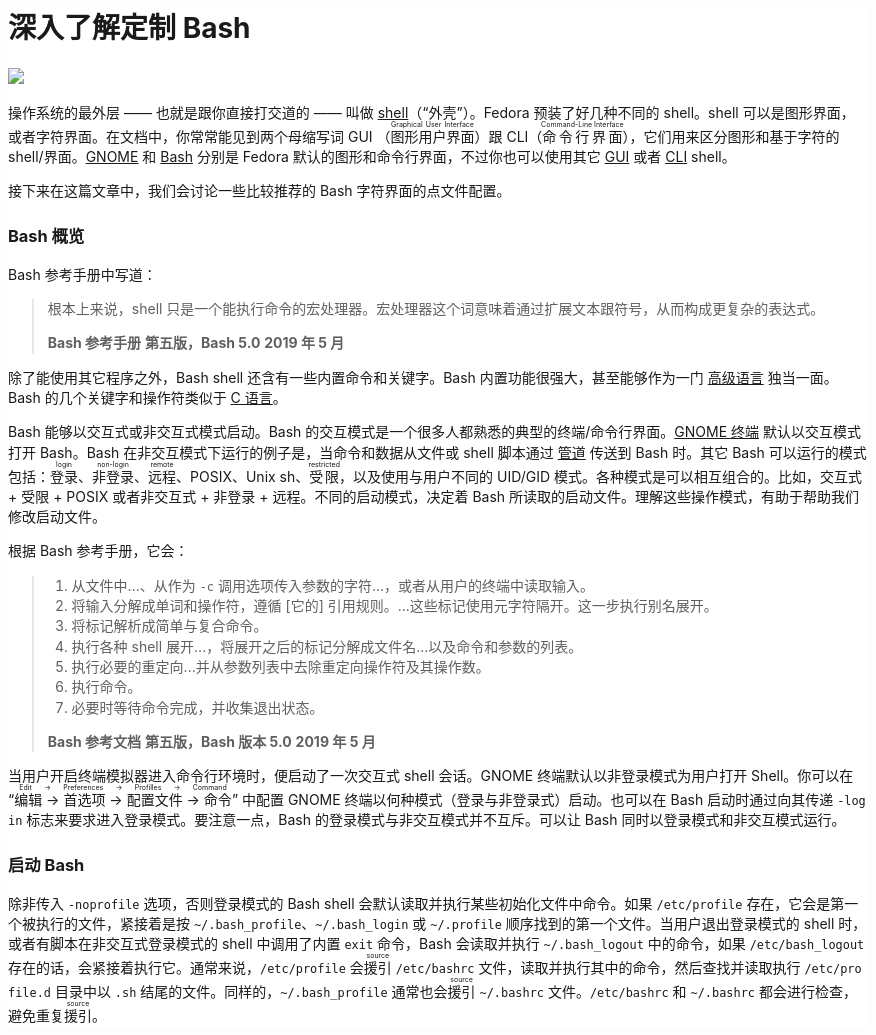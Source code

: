 [#]: collector: (lujun9972)
[#]: translator: (nophDog)
[#]: reviewer: (wxy)
[#]: publisher: (wxy)
[#]: url: (https://linux.cn/article-12429-1.html)
[#]: subject: (Customizing Bash)
[#]: via: (https://fedoramagazine.org/customizing-bash/)
[#]: author: (Stephen Snow https://fedoramagazine.org/author/jakfrost/)

深入了解定制 Bash
======

![](https://img.linux.net.cn/data/attachment/album/202007/19/110018bl392bj3g3g41a23.jpg)

操作系统的最外层 —— 也就是跟你直接打交道的 —— 叫做 [shell][2]（“外壳”）。Fedora 预装了好几种不同的 shell。shell 可以是图形界面，或者字符界面。在文档中，你常常能见到两个母缩写词 GUI （<ruby>图形用户界面<rt>Graphical User Interface</rt></ruby>）跟 CLI（<ruby>命令行界面<rt>Command-Line Interface</rt></ruby>），它们用来区分图形和基于字符的 shell/界面。[GNOME][5] 和 [Bash][6] 分别是 Fedora 默认的图形和命令行界面，不过你也可以使用其它 [GUI][3] 或者 [CLI][4] shell。

接下来在这篇文章中，我们会讨论一些比较推荐的 Bash 字符界面的点文件配置。

### Bash 概览

Bash 参考手册中写道：

> 根本上来说，shell 只是一个能执行命令的宏处理器。宏处理器这个词意味着通过扩展文本跟符号，从而构成更复杂的表达式。
>
> **Bash 参考手册**
> **第五版，Bash 5.0**
> **2019 年 5 月**

除了能使用其它程序之外，Bash shell 还含有一些内置命令和关键字。Bash 内置功能很强大，甚至能够作为一门 [高级语言][7] 独当一面。Bash 的几个关键字和操作符类似于 [C 语言][8]。

Bash 能够以交互式或非交互式模式启动。Bash 的交互模式是一个很多人都熟悉的典型的终端/命令行界面。[GNOME 终端][9] 默认以交互模式打开 Bash。Bash 在非交互模式下运行的例子是，当命令和数据从文件或 shell 脚本通过 [管道][10] 传送到 Bash 时。其它 Bash 可以运行的模式包括：<ruby>登录<rt>login</rt></ruby>、<ruby>非登录<rt>non-login</rt></ruby>、<ruby>远程<rt>remote</rt></ruby>、POSIX、Unix sh、<ruby>受限<rt>restricted</rt></ruby>，以及使用与用户不同的 UID/GID 模式。各种模式是可以相互组合的。比如，交互式 + 受限 + POSIX 或者非交互式 + 非登录 + 远程。不同的启动模式，决定着 Bash 所读取的启动文件。理解这些操作模式，有助于帮助我们修改启动文件。

根据 Bash 参考手册，它会：

> 1. 从文件中...、从作为 `-c` 调用选项传入参数的字符...，或者从用户的终端中读取输入。
> 2. 将输入分解成单词和操作符，遵循 [它的] 引用规则。...这些标记使用元字符隔开。这一步执行别名展开。
> 3. 将标记解析成简单与复合命令。
> 4. 执行各种 shell 展开...，将展开之后的标记分解成文件名...以及命令和参数的列表。
> 5. 执行必要的重定向...并从参数列表中去除重定向操作符及其操作数。
> 6. 执行命令。
> 7. 必要时等待命令完成，并收集退出状态。
>
> **Bash 参考文档**
> **第五版，Bash 版本 5.0**
> **2019 年 5 月**

当用户开启终端模拟器进入命令行环境时，便启动了一次交互式 shell 会话。GNOME 终端默认以非登录模式为用户打开 Shell。你可以在 “<ruby>编辑 → 首选项 → 配置文件 → 命令<rt>Edit → Preferences → Profilles → Command</rt></ruby>” 中配置 GNOME 终端以何种模式（登录与非登录式）启动。也可以在 Bash 启动时通过向其传递 `-login` 标志来要求进入登录模式。要注意一点，Bash 的登录模式与非交互模式并不互斥。可以让 Bash 同时以登录模式和非交互模式运行。

### 启动 Bash

除非传入 `-noprofile` 选项，否则登录模式的 Bash shell 会默认读取并执行某些初始化文件中命令。如果 `/etc/profile` 存在，它会是第一个被执行的文件，紧接着是按 `~/.bash_profile`、`~/.bash_login` 或 `~/.profile` 顺序找到的第一个文件。当用户退出登录模式的 shell 时，或者有脚本在非交互式登录模式的 shell 中调用了内置 `exit` 命令，Bash 会读取并执行 `~/.bash_logout` 中的命令，如果 `/etc/bash_logout` 存在的话，会紧接着执行它。通常来说，`/etc/profile` 会<ruby>援引<rt>source</rt></ruby> `/etc/bashrc` 文件，读取并执行其中的命令，然后查找并读取执行 `/etc/profile.d` 目录中以 `.sh` 结尾的文件。同样的，`~/.bash_profile` 通常也会<ruby>援引<rt>source</rt></ruby> `~/.bashrc` 文件。`/etc/bashrc` 和 `~/.bashrc` 都会进行检查，避免重复<ruby>援引<rt>source</rt></ruby>。


[a]: https://fedoramagazine.org/author/jakfrost/
[b]: https://github.com/lujun9972
[1]: https://fedoramagazine.org/wp-content/uploads/2020/05/bashenvironment-816x346.png
[2]: https://en.wikipedia.org/wiki/Shell_(computing)
[3]: https://fedoramagazine.org/fedoras-gaggle-of-desktops/
[4]: https://en.wikipedia.org/wiki/Comparison_of_command_shells
[5]: https://en.wikipedia.org/wiki/GNOME
[6]: https://en.wikipedia.org/wiki/Bash_(Unix_shell)
[7]: https://en.wikipedia.org/wiki/High-level_programming_language
[8]: https://en.wikipedia.org/wiki/C_(programming_language)
[9]: https://en.wikipedia.org/wiki/GNOME_Terminal
[10]: https://en.wikipedia.org/wiki/Pipeline_(Unix)
[11]: https://fedoramagazine.org/wp-content/uploads/2020/06/bash-initialization-1-1024x711.png
[12]: https://fedoramagazine.org/wp-content/uploads/2020/06/bash-initialization-2-1024x544.png
[13]: https://en.wikipedia.org/wiki/Boolean_data_type